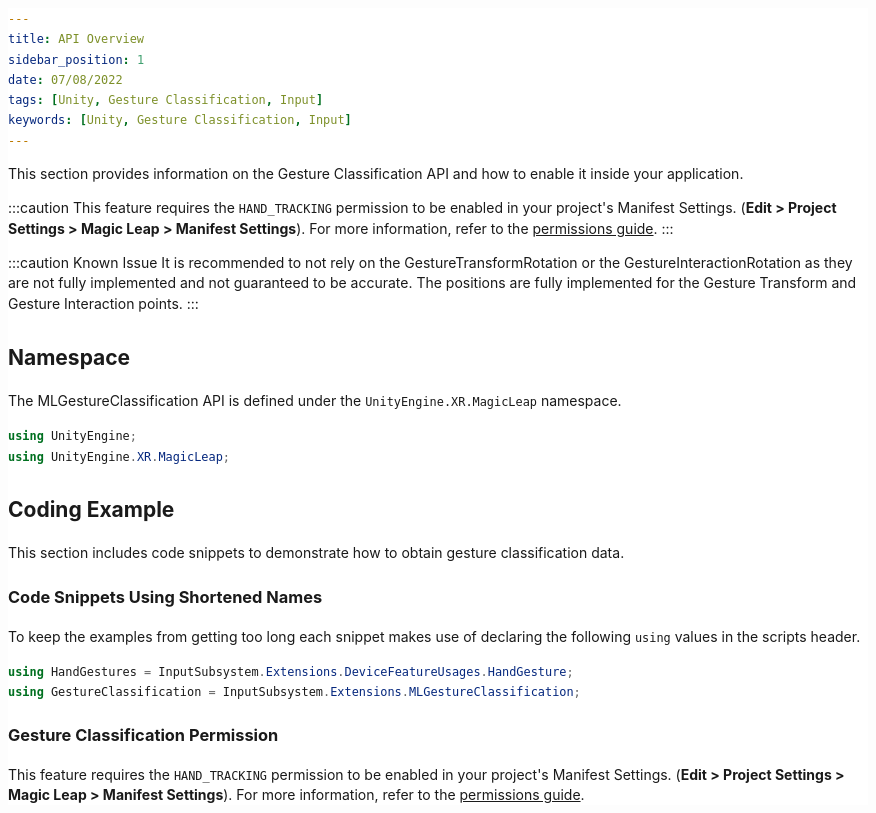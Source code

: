 ```yaml
---
title: API Overview
sidebar_position: 1
date: 07/08/2022
tags: [Unity, Gesture Classification, Input]
keywords: [Unity, Gesture Classification, Input]
---
```


This section provides information on the Gesture Classification API and how to enable it inside your application.

:::caution
This feature requires the `HAND_TRACKING` permission to be enabled in your project's Manifest Settings. (**Edit > Project Settings > Magic Leap > Manifest Settings**). For more information, refer to the [permissions guide](/versioned_docs/version-14-Jun-2023/guides/unity/permissions/declaring-permissions.md).
:::

:::caution Known Issue
It is recommended to not rely on the GestureTransformRotation or the GestureInteractionRotation as they are not fully implemented and not guaranteed to be accurate. The positions are fully implemented for the Gesture Transform and Gesture Interaction points.
:::

## Namespace

The MLGestureClassification API is defined under the `UnityEngine.XR.MagicLeap` namespace.

```csharp
using UnityEngine;
using UnityEngine.XR.MagicLeap;
```

## Coding Example

This section includes code snippets to demonstrate how to obtain gesture classification data.

### Code Snippets Using Shortened Names

To keep the examples from getting too long each snippet makes use of declaring the following `using` values in the scripts header.

```csharp
using HandGestures = InputSubsystem.Extensions.DeviceFeatureUsages.HandGesture;
using GestureClassification = InputSubsystem.Extensions.MLGestureClassification;
```

### Gesture Classification Permission

This feature requires the `HAND_TRACKING` permission to be enabled in your project's Manifest Settings. (**Edit > Project Settings > Magic Leap > Manifest Settings**). For more information, refer to the [permissions guide](/versioned_docs/version-14-Jun-2023/guides/unity/permissions/declaring-permissions.md).
